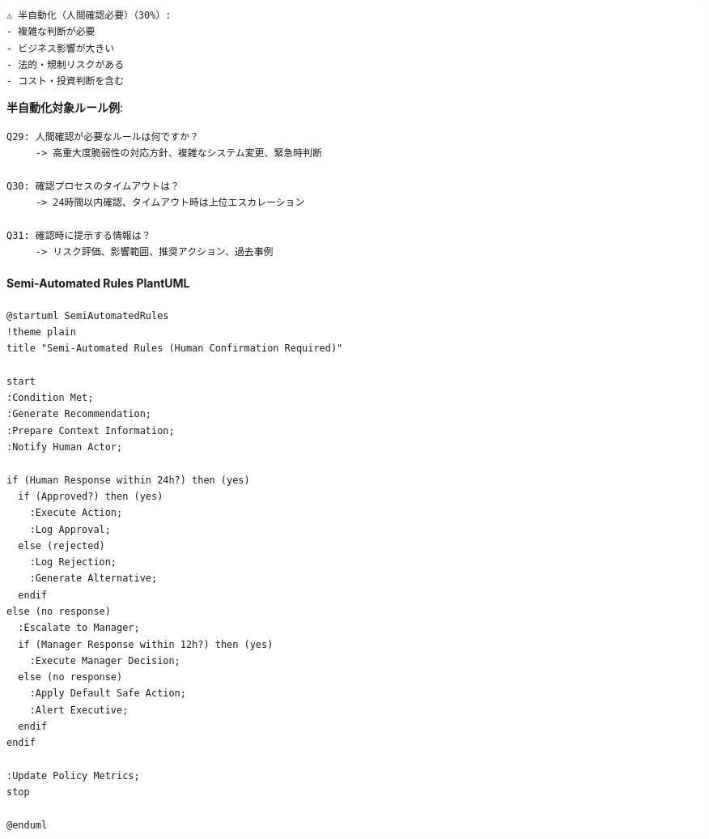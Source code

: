 ```text
⚠️ 半自動化（人間確認必要）（30%）:
- 複雑な判断が必要
- ビジネス影響が大きい
- 法的・規制リスクがある
- コスト・投資判断を含む
```

**半自動化対象ルール例**:

```text
Q29: 人間確認が必要なルールは何ですか？
     -> 高重大度脆弱性の対応方針、複雑なシステム変更、緊急時判断

Q30: 確認プロセスのタイムアウトは？
     -> 24時間以内確認、タイムアウト時は上位エスカレーション

Q31: 確認時に提示する情報は？
     -> リスク評価、影響範囲、推奨アクション、過去事例
```

#### Semi-Automated Rules PlantUML

```plantuml
@startuml SemiAutomatedRules
!theme plain
title "Semi-Automated Rules (Human Confirmation Required)"

start
:Condition Met;
:Generate Recommendation;
:Prepare Context Information;
:Notify Human Actor;

if (Human Response within 24h?) then (yes)
  if (Approved?) then (yes)
    :Execute Action;
    :Log Approval;
  else (rejected)
    :Log Rejection;
    :Generate Alternative;
  endif
else (no response)
  :Escalate to Manager;
  if (Manager Response within 12h?) then (yes)
    :Execute Manager Decision;
  else (no response)
    :Apply Default Safe Action;
    :Alert Executive;
  endif
endif

:Update Policy Metrics;
stop

@enduml
```
